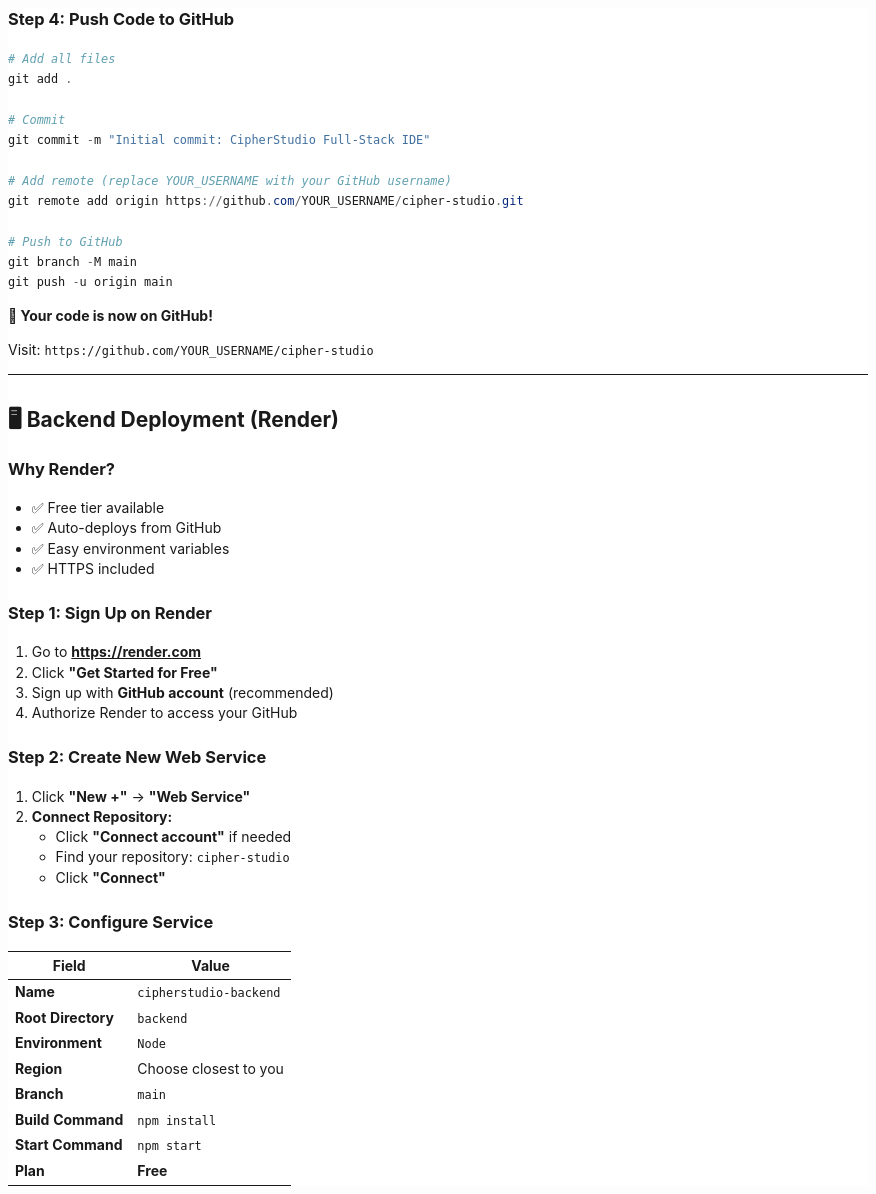 ### **Step 4: Push Code to GitHub**

```powershell
# Add all files
git add .

# Commit
git commit -m "Initial commit: CipherStudio Full-Stack IDE"

# Add remote (replace YOUR_USERNAME with your GitHub username)
git remote add origin https://github.com/YOUR_USERNAME/cipher-studio.git

# Push to GitHub
git branch -M main
git push -u origin main
```

**🎉 Your code is now on GitHub!**

Visit: `https://github.com/YOUR_USERNAME/cipher-studio`

---

## 🖥️ Backend Deployment (Render)

### **Why Render?**
- ✅ Free tier available
- ✅ Auto-deploys from GitHub
- ✅ Easy environment variables
- ✅ HTTPS included

### **Step 1: Sign Up on Render**

1. Go to **https://render.com**
2. Click **"Get Started for Free"**
3. Sign up with **GitHub account** (recommended)
4. Authorize Render to access your GitHub

### **Step 2: Create New Web Service**

1. Click **"New +"** → **"Web Service"**
2. **Connect Repository:**
   - Click **"Connect account"** if needed
   - Find your repository: `cipher-studio`
   - Click **"Connect"**

### **Step 3: Configure Service**

| Field | Value |
|-------|-------|
| **Name** | `cipherstudio-backend` |
| **Root Directory** | `backend` |
| **Environment** | `Node` |
| **Region** | Choose closest to you |
| **Branch** | `main` |
| **Build Command** | `npm install` |
| **Start Command** | `npm start` |
| **Plan** | **Free** |
